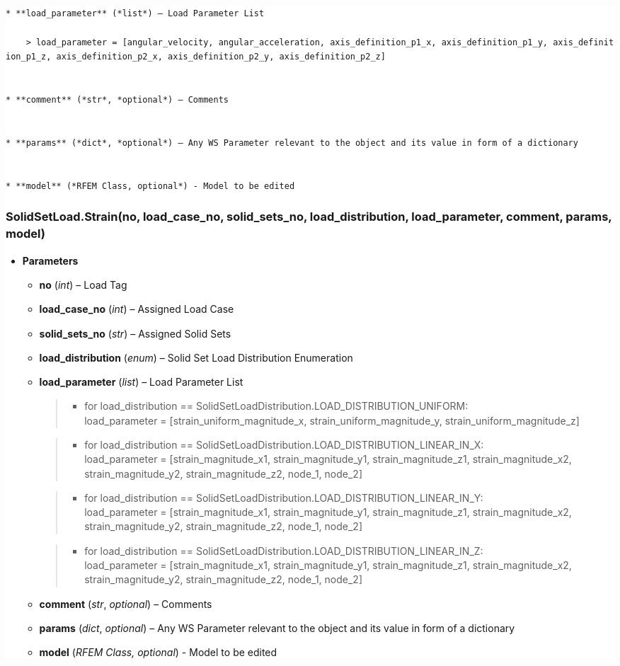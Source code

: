 
    * **load_parameter** (*list*) – Load Parameter List     
    
        > load_parameter = [angular_velocity, angular_acceleration, axis_definition_p1_x, axis_definition_p1_y, axis_definition_p1_z, axis_definition_p2_x, axis_definition_p2_y, axis_definition_p2_z]


    * **comment** (*str*, *optional*) – Comments


    * **params** (*dict*, *optional*) – Any WS Parameter relevant to the object and its value in form of a dictionary


    * **model** (*RFEM Class, optional*) - Model to be edited



### SolidSetLoad.Strain(no, load_case_no, solid_sets_no, load_distribution, load_parameter, comment, params, model)

* **Parameters**

    
    * **no** (*int*) – Load Tag


    * **load_case_no** (*int*) – Assigned Load Case


    * **solid_sets_no** (*str*) – Assigned Solid Sets


    * **load_distribution** (*enum*) – Solid Set Load Distribution Enumeration


    * **load_parameter** (*list*) – Load Parameter List

        > * for load_distribution == SolidSetLoadDistribution.LOAD_DISTRIBUTION_UNIFORM:    
        load_parameter = [strain_uniform_magnitude_x, strain_uniform_magnitude_y, strain_uniform_magnitude_z]

        > * for load_distribution == SolidSetLoadDistribution.LOAD_DISTRIBUTION_LINEAR_IN_X:    
        load_parameter = [strain_magnitude_x1, strain_magnitude_y1, strain_magnitude_z1, strain_magnitude_x2, strain_magnitude_y2, strain_magnitude_z2, node_1, node_2]

        > * for load_distribution == SolidSetLoadDistribution.LOAD_DISTRIBUTION_LINEAR_IN_Y:    
        load_parameter = [strain_magnitude_x1, strain_magnitude_y1, strain_magnitude_z1, strain_magnitude_x2, strain_magnitude_y2, strain_magnitude_z2, node_1, node_2]

        > * for load_distribution == SolidSetLoadDistribution.LOAD_DISTRIBUTION_LINEAR_IN_Z:    
        load_parameter = [strain_magnitude_x1, strain_magnitude_y1, strain_magnitude_z1, strain_magnitude_x2, strain_magnitude_y2, strain_magnitude_z2, node_1, node_2]


    * **comment** (*str*, *optional*) – Comments


    * **params** (*dict*, *optional*) – Any WS Parameter relevant to the object and its value in form of a dictionary


    * **model** (*RFEM Class, optional*) - Model to be edited


